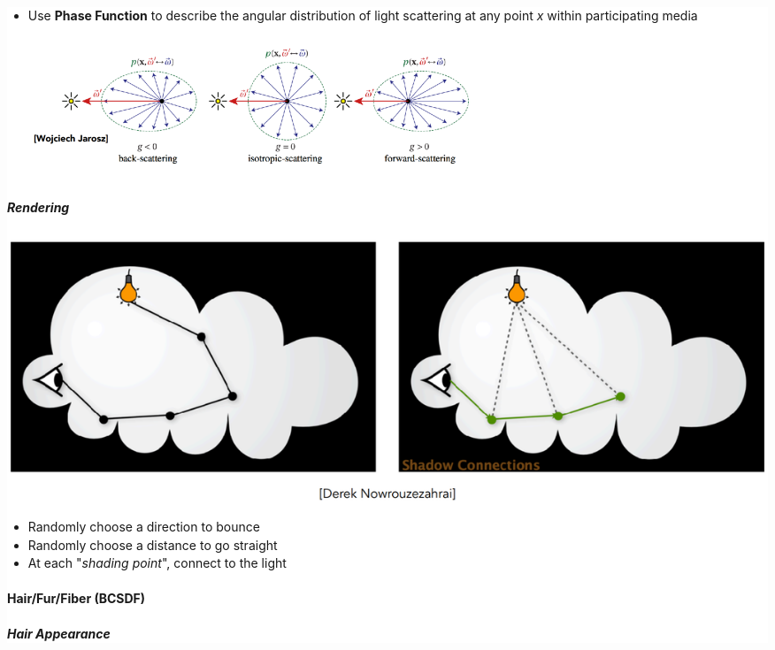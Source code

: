 - Use **Phase Function** to describe the angular distribution of light scattering at any point $x$ within participating media

  <img src="../images/Lecture18-img-nsm-pm-def-2.png" alt="img-nsm-pm-def-2" style="zoom:50%;" />



##### Rendering

![img-nsm-pm-rendering](../images/Lecture18-img-nsm-pm-rendering.png)

- Randomly choose a direction to bounce
- Randomly choose a distance to go straight
- At each "*shading point*", connect to the light



#### Hair/Fur/Fiber (BCSDF)

##### Hair Appearance
